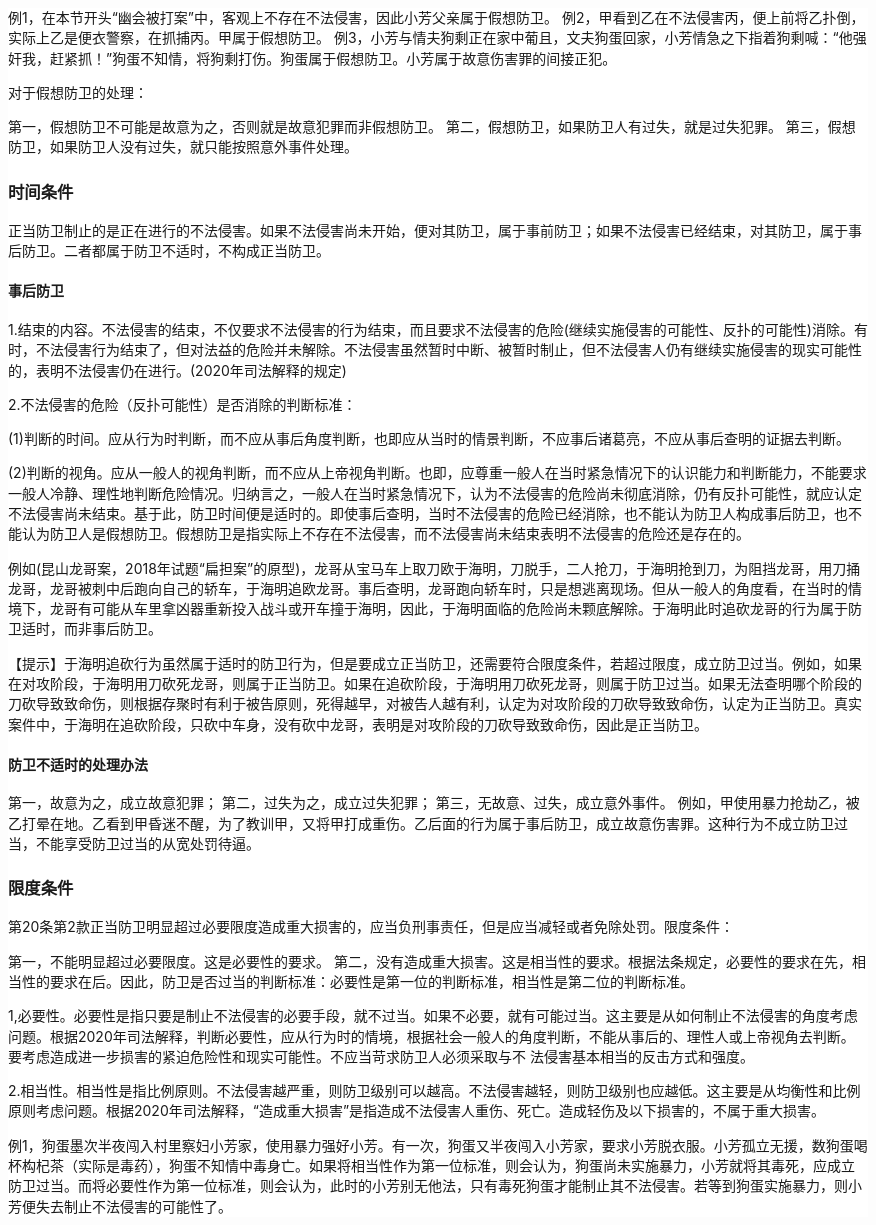 例1，在本节开头“幽会被打案”中，客观上不存在不法侵害，因此小芳父亲属于假想防卫。
例2，甲看到乙在不法侵害丙，便上前将乙扑倒，实际上乙是便衣警察，在抓捕丙。甲属于假想防卫。
例3，小芳与情夫狗剩正在家中葡且，文夫狗蛋回家，小芳情急之下指着狗剩喊：“他强奸我，赶紧抓！”狗蛋不知情，将狗剩打伤。狗蛋属于假想防卫。小芳属于故意伤害罪的间接正犯。

对于假想防卫的处理：

第一，假想防卫不可能是故意为之，否则就是故意犯罪而非假想防卫。
第二，假想防卫，如果防卫人有过失，就是过失犯罪。
第三，假想防卫，如果防卫人没有过失，就只能按照意外事件处理。


### 时间条件
正当防卫制止的是正在进行的不法侵害。如果不法侵害尚未开始，便对其防卫，属于事前防卫；如果不法侵害已经结束，对其防卫，属于事后防卫。二者都属于防卫不适时，不构成正当防卫。

#### 事后防卫

1.结束的内容。不法侵害的结束，不仅要求不法侵害的行为结束，而且要求不法侵害的危险(继续实施侵害的可能性、反扑的可能性)消除。有时，不法侵害行为结束了，但对法益的危险并未解除。不法侵害虽然暂时中断、被暂时制止，但不法侵害人仍有继续实施侵害的现实可能性的，表明不法侵害仍在进行。(2020年司法解释的规定)

2.不法侵害的危险（反扑可能性）是否消除的判断标准：

(1)判断的时间。应从行为时判断，而不应从事后角度判断，也即应从当时的情景判断，不应事后诸葛亮，不应从事后查明的证据去判断。

(2)判断的视角。应从一般人的视角判断，而不应从上帝视角判断。也即，应尊重一般人在当时紧急情况下的认识能力和判断能力，不能要求一般人冷静、理性地判断危险情况。归纳言之，一般人在当时紧急情况下，认为不法侵害的危险尚未彻底消除，仍有反扑可能性，就应认定不法侵害尚未结束。基于此，防卫时间便是适时的。即使事后查明，当时不法侵害的危险已经消除，也不能认为防卫人构成事后防卫，也不能认为防卫人是假想防卫。假想防卫是指实际上不存在不法侵害，而不法侵害尚未结束表明不法侵害的危险还是存在的。

例如(昆山龙哥案，2018年试题“扁担案”的原型)，龙哥从宝马车上取刀欧于海明，刀脱手，二人抢刀，于海明抢到刀，为阻挡龙哥，用刀捅龙哥，龙哥被刺中后跑向自己的轿车，于海明追欧龙哥。事后查明，龙哥跑向轿车时，只是想逃离现场。但从一般人的角度看，在当时的情境下，龙哥有可能从车里拿凶器重新投入战斗或开车撞于海明，因此，于海明面临的危险尚未颗底解除。于海明此时追砍龙哥的行为属于防卫适时，而非事后防卫。

【提示】于海明追砍行为虽然属于适时的防卫行为，但是要成立正当防卫，还需要符合限度条件，若超过限度，成立防卫过当。例如，如果在对攻阶段，于海明用刀砍死龙哥，则属于正当防卫。如果在追砍阶段，于海明用刀砍死龙哥，则属于防卫过当。如果无法查明哪个阶段的刀砍导致致命伤，则根据存聚时有利于被告原则，死得越早，对被告人越有利，认定为对攻阶段的刀砍导致致命伤，认定为正当防卫。真实案件中，于海明在追砍阶段，只砍中车身，没有砍中龙哥，表明是对攻阶段的刀砍导致致命伤，因此是正当防卫。

#### 防卫不适时的处理办法
第一，故意为之，成立故意犯罪；
第二，过失为之，成立过失犯罪；
第三，无故意、过失，成立意外事件。
例如，甲使用暴力抢劫乙，被乙打晕在地。乙看到甲昏迷不醒，为了教训甲，又将甲打成重伤。乙后面的行为属于事后防卫，成立故意伤害罪。这种行为不成立防卫过当，不能享受防卫过当的从宽处罚待逼。


### 限度条件
第20条第2款正当防卫明显超过必要限度造成重大损害的，应当负刑事责任，但是应当减轻或者免除处罚。限度条件：

第一，不能明显超过必要限度。这是必要性的要求。
第二，没有造成重大损害。这是相当性的要求。根据法条规定，必要性的要求在先，相当性的要求在后。因此，防卫是否过当的判断标准：必要性是第一位的判断标准，相当性是第二位的判断标准。

1,必要性。必要性是指只要是制止不法侵害的必要手段，就不过当。如果不必要，就有可能过当。这主要是从如何制止不法侵害的角度考虑问题。根据2020年司法解释，判断必要性，应从行为时的情境，根据社会一般人的角度判断，不能从事后的、理性人或上帝视角去判断。要考虑造成进一步损害的紧迫危险性和现实可能性。不应当苛求防卫人必须采取与不
法侵害基本相当的反击方式和强度。

2.相当性。相当性是指比例原则。不法侵害越严重，则防卫级别可以越高。不法侵害越轻，则防卫级别也应越低。这主要是从均衡性和比例原则考虑问题。根据2020年司法解释，“造成重大损害”是指造成不法侵害人重伤、死亡。造成轻伤及以下损害的，不属于重大损害。

例1，狗蛋墨次半夜闯入村里察妇小芳家，使用暴力强好小芳。有一次，狗蛋又半夜闯入小芳家，要求小芳脱衣服。小芳孤立无援，数狗蛋喝杯构杞茶（实际是毒药），狗蛋不知情中毒身亡。如果将相当性作为第一位标准，则会认为，狗蛋尚未实施暴力，小芳就将其毒死，应成立防卫过当。而将必要性作为第一位标准，则会认为，此时的小芳别无他法，只有毒死狗蛋才能制止其不法侵害。若等到狗蛋实施暴力，则小芳便失去制止不法侵害的可能性了。
